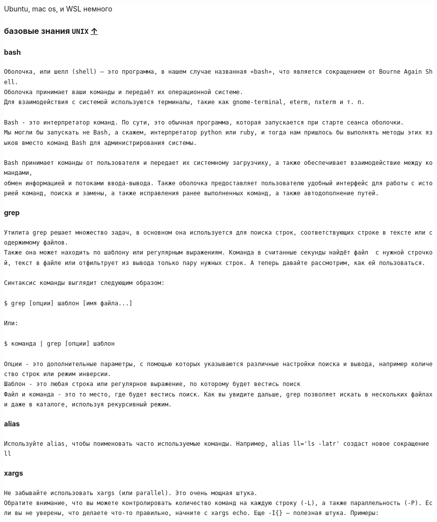 Ubuntu, mac os, и WSL немного

### базовые знания `UNIX` [&uarr;](#devmap)

#### bash

    Оболочка, или шелл (shell) — это программа, в нашем случае названная «bash», что является сокращением от Bourne Again Shell. 
    Оболочка принимает ваши команды и передаёт их операционной системе. 
    Для взаимодействия с системой используются терминалы, такие как gnome-terminal, eterm, nxterm и т. п.

    Bash - это интерпретатор команд. По сути, это обычная программа, которая запускается при старте сеанса оболочки. 
    Мы могли бы запускать не Bash, а скажем, интерпретатор python или ruby, и тогда нам пришлось бы выполнять методы этих языков вместо команд Bash для администрирования системы.

    Bash принимает команды от пользователя и передает их системному загрузчику, а также обеспечивает взаимодействие между командами, 
    обмен информацией и потоками ввода-вывода. Также оболочка предоставляет пользователю удобный интерфейс для работы с историей команд, поиска и замены, а также исправления ранее выполненных команд, а также автодополнение путей.

#### grep

    Утилита grep решает множество задач, в основном она используется для поиска строк, соответствующих строке в тексте или содержимому файлов. 
    Также она может находить по шаблону или регулярным выражениям. Команда в считанные секунды найдёт файл  с нужной строчкой, текст в файле или отфильтрует из вывода только пару нужных строк. А теперь давайте рассмотрим, как ей пользоваться.
     
    Синтаксис команды выглядит следующим образом:
    
    $ grep [опции] шаблон [имя файла...]
    
    Или:
    
    $ команда | grep [опции] шаблон

    Опции - это дополнительные параметры, с помощью которых указываются различные настройки поиска и вывода, например количество строк или режим инверсии.
    Шаблон - это любая строка или регулярное выражение, по которому будет вестись поиск
    Файл и команда - это то место, где будет вестись поиск. Как вы увидите дальше, grep позволяет искать в нескольких файлах и даже в каталоге, используя рекурсивный режим.


#### alias

    Используйте alias, чтобы поименовать часто используемые команды. Например, alias ll='ls -latr' создаст новое сокращение ll

#### xargs

    Не забывайте использовать xargs (или parallel). Это очень мощная штука. 
    Обратите внимание, что вы можете контролировать количество команд на каждую строку (-L), а также параллельность (-P). Если вы не уверены, что делаете что-то правильно, начните с xargs echo. Еще -I{} – полезная штука. Примеры:
